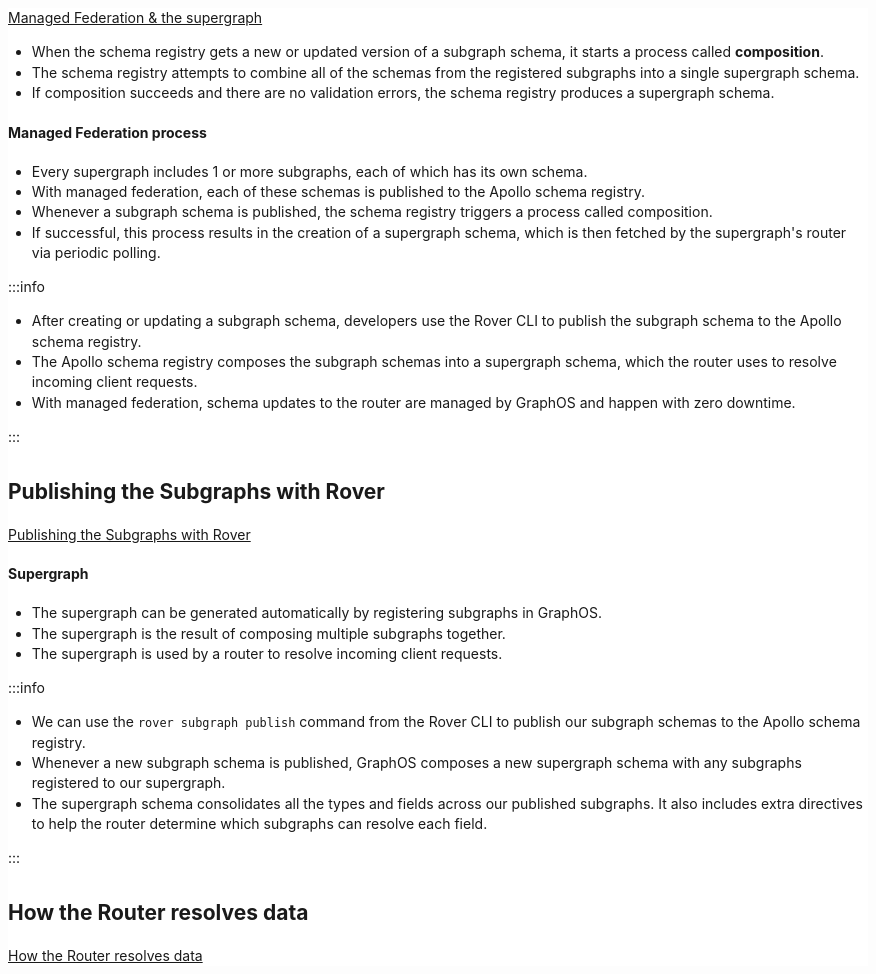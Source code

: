 [Managed Federation & the supergraph](https://www.apollographql.com/tutorials/voyage-part1/05-managed-federation-and-the-supergraph)

- When the schema registry gets a new or updated version of a subgraph schema, it starts a process called **composition**.
- The schema registry attempts to combine all of the schemas from the registered subgraphs into a single supergraph schema.
- If composition succeeds and there are no validation errors, the schema registry produces a supergraph schema.

#### Managed Federation process

- Every supergraph includes 1 or more subgraphs, each of which has its own schema.
- With managed federation, each of these schemas is published to the Apollo schema registry.
- Whenever a subgraph schema is published, the schema registry triggers a process called composition.
- If successful, this process results in the creation of a supergraph schema, which is then fetched by the supergraph's router via periodic polling.

:::info

- After creating or updating a subgraph schema, developers use the Rover CLI to publish the subgraph schema to the Apollo schema registry.
- The Apollo schema registry composes the subgraph schemas into a supergraph schema, which the router uses to resolve incoming client requests.
- With managed federation, schema updates to the router are managed by GraphOS and happen with zero downtime.

:::

## Publishing the Subgraphs with Rover

[Publishing the Subgraphs with Rover](https://www.apollographql.com/tutorials/voyage-part1/06-publishing-the-subgraphs-with-rover)

#### Supergraph

- The supergraph can be generated automatically by registering subgraphs in GraphOS.
- The supergraph is the result of composing multiple subgraphs together.
- The supergraph is used by a router to resolve incoming client requests.

:::info

- We can use the `rover subgraph publish` command from the Rover CLI to publish our subgraph schemas to the Apollo schema registry.
- Whenever a new subgraph schema is published, GraphOS composes a new supergraph schema with any subgraphs registered to our supergraph.
- The supergraph schema consolidates all the types and fields across our published subgraphs. It also includes extra directives to help the router determine which subgraphs can resolve each field.

:::

## How the Router resolves data

[How the Router resolves data](https://www.apollographql.com/tutorials/voyage-part1/07-how-the-router-resolves-data)
